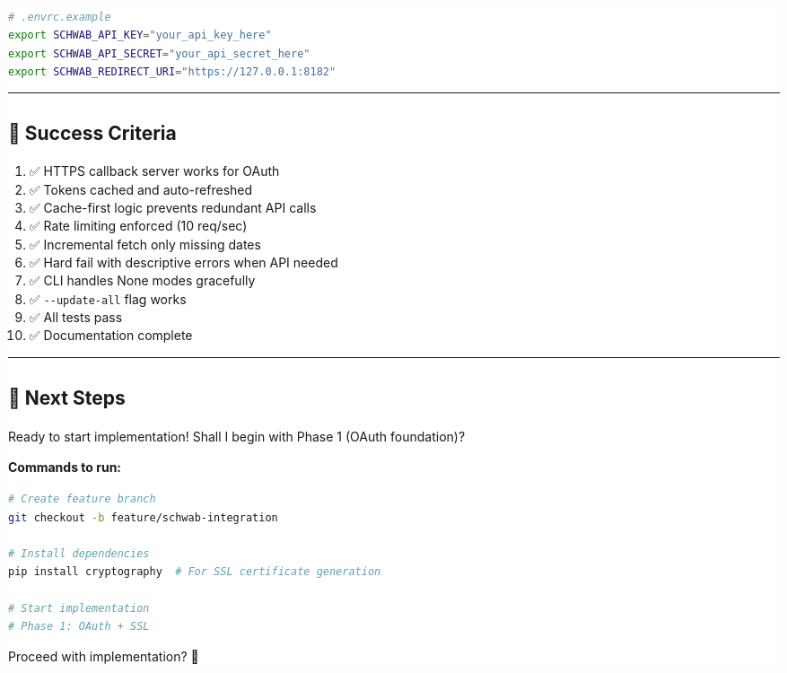 ```bash
# .envrc.example
export SCHWAB_API_KEY="your_api_key_here"
export SCHWAB_API_SECRET="your_api_secret_here"
export SCHWAB_REDIRECT_URI="https://127.0.0.1:8182"
```

______________________________________________________________________

## 🎯 Success Criteria

1. ✅ HTTPS callback server works for OAuth
1. ✅ Tokens cached and auto-refreshed
1. ✅ Cache-first logic prevents redundant API calls
1. ✅ Rate limiting enforced (10 req/sec)
1. ✅ Incremental fetch only missing dates
1. ✅ Hard fail with descriptive errors when API needed
1. ✅ CLI handles None modes gracefully
1. ✅ `--update-all` flag works
1. ✅ All tests pass
1. ✅ Documentation complete

______________________________________________________________________

## 🚀 Next Steps

Ready to start implementation! Shall I begin with Phase 1 (OAuth foundation)?

**Commands to run:**

```bash
# Create feature branch
git checkout -b feature/schwab-integration

# Install dependencies
pip install cryptography  # For SSL certificate generation

# Start implementation
# Phase 1: OAuth + SSL
```

Proceed with implementation? 🎯
